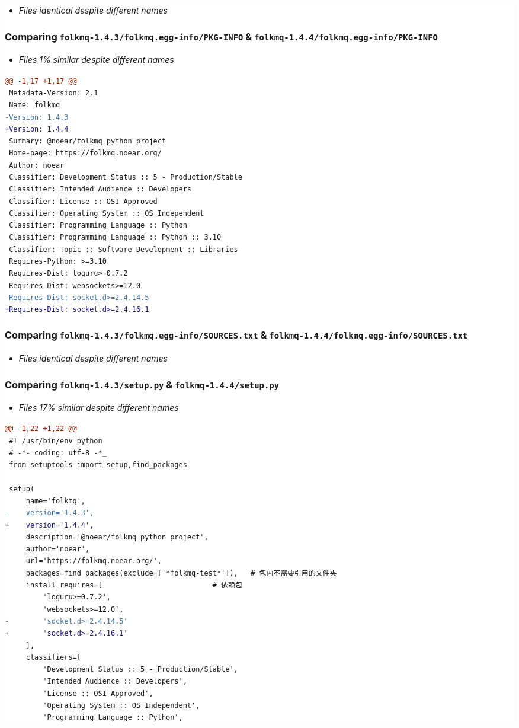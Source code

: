  * *Files identical despite different names*

### Comparing `folkmq-1.4.3/folkmq.egg-info/PKG-INFO` & `folkmq-1.4.4/folkmq.egg-info/PKG-INFO`

 * *Files 1% similar despite different names*

```diff
@@ -1,17 +1,17 @@
 Metadata-Version: 2.1
 Name: folkmq
-Version: 1.4.3
+Version: 1.4.4
 Summary: @noear/folkmq python project
 Home-page: https://folkmq.noear.org/
 Author: noear
 Classifier: Development Status :: 5 - Production/Stable
 Classifier: Intended Audience :: Developers
 Classifier: License :: OSI Approved
 Classifier: Operating System :: OS Independent
 Classifier: Programming Language :: Python
 Classifier: Programming Language :: Python :: 3.10
 Classifier: Topic :: Software Development :: Libraries
 Requires-Python: >=3.10
 Requires-Dist: loguru>=0.7.2
 Requires-Dist: websockets>=12.0
-Requires-Dist: socket.d>=2.4.14.5
+Requires-Dist: socket.d>=2.4.16.1
```

### Comparing `folkmq-1.4.3/folkmq.egg-info/SOURCES.txt` & `folkmq-1.4.4/folkmq.egg-info/SOURCES.txt`

 * *Files identical despite different names*

### Comparing `folkmq-1.4.3/setup.py` & `folkmq-1.4.4/setup.py`

 * *Files 17% similar despite different names*

```diff
@@ -1,22 +1,22 @@
 #! /usr/bin/env python
 # -*- coding: utf-8 -*_
 from setuptools import setup,find_packages
 
 setup(
     name='folkmq',
-    version='1.4.3',
+    version='1.4.4',
     description='@noear/folkmq python project',
     author='noear',
     url='https://folkmq.noear.org/',
     packages=find_packages(exclude=['*folkmq-test*']),   # 包内不需要引用的文件夹
     install_requires=[                          # 依赖包
         'loguru>=0.7.2',
         'websockets>=12.0',
-        'socket.d>=2.4.14.5'
+        'socket.d>=2.4.16.1'
     ],
     classifiers=[
         'Development Status :: 5 - Production/Stable',
         'Intended Audience :: Developers',
         'License :: OSI Approved',
         'Operating System :: OS Independent',
         'Programming Language :: Python',
```